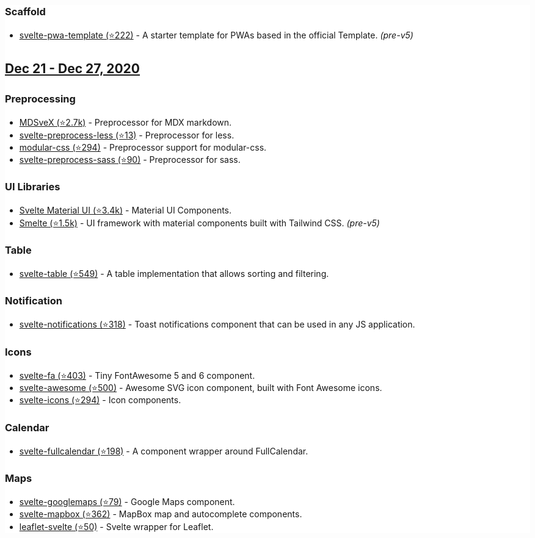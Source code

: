 ### Scaffold

*   [svelte-pwa-template (⭐222)](https://github.com/tretapey/svelte-pwa) - A starter template for PWAs based in the official Template. *(pre-v5)*

## [Dec 21 - Dec 27, 2020](/content/2020/51/README.md)

### Preprocessing

*   [MDSveX (⭐2.7k)](https://github.com/pngwn/MDsveX) - Preprocessor for MDX markdown.
*   [svelte-preprocess-less (⭐13)](https://github.com/ls-age/svelte-preprocess-less) - Preprocessor for less.
*   [modular-css (⭐294)](https://github.com/tivac/modular-css/tree/main/packages/svelte) - Preprocessor support for modular-css.
*   [svelte-preprocess-sass (⭐90)](https://github.com/ls-age/svelte-preprocess-sass) - Preprocessor for sass.

### UI Libraries

*   [Svelte Material UI (⭐3.4k)](https://github.com/hperrin/svelte-material-ui) - Material UI Components.
*   [Smelte (⭐1.5k)](https://github.com/matyunya/smelte) - UI framework with material components built with Tailwind CSS. *(pre-v5)*

### Table

*   [svelte-table (⭐549)](https://github.com/dasDaniel/svelte-table) - A table implementation that allows sorting and filtering.

### Notification

*   [svelte-notifications (⭐318)](https://github.com/beyonk-adventures/svelte-notifications) - Toast notifications component that can be used in any JS application.

### Icons

*   [svelte-fa (⭐403)](https://github.com/Cweili/svelte-fa) - Tiny FontAwesome 5 and 6 component.
*   [svelte-awesome (⭐500)](https://github.com/RobBrazier/svelte-awesome) - Awesome SVG icon component, built with Font Awesome icons.
*   [svelte-icons (⭐294)](https://github.com/AnxiousDarkly/svelte-icons) - Icon components.

### Calendar

*   [svelte-fullcalendar (⭐198)](https://github.com/YogliB/svelte-fullcalendar) - A component wrapper around FullCalendar.

### Maps

*   [svelte-googlemaps (⭐79)](https://github.com/beyonk-adventures/svelte-googlemaps) - Google Maps component.
*   [svelte-mapbox (⭐362)](https://github.com/beyonk-adventures/svelte-mapbox) - MapBox map and autocomplete components.
*   [leaflet-svelte (⭐50)](https://github.com/anoram/leaflet-svelte) - Svelte wrapper for Leaflet.
